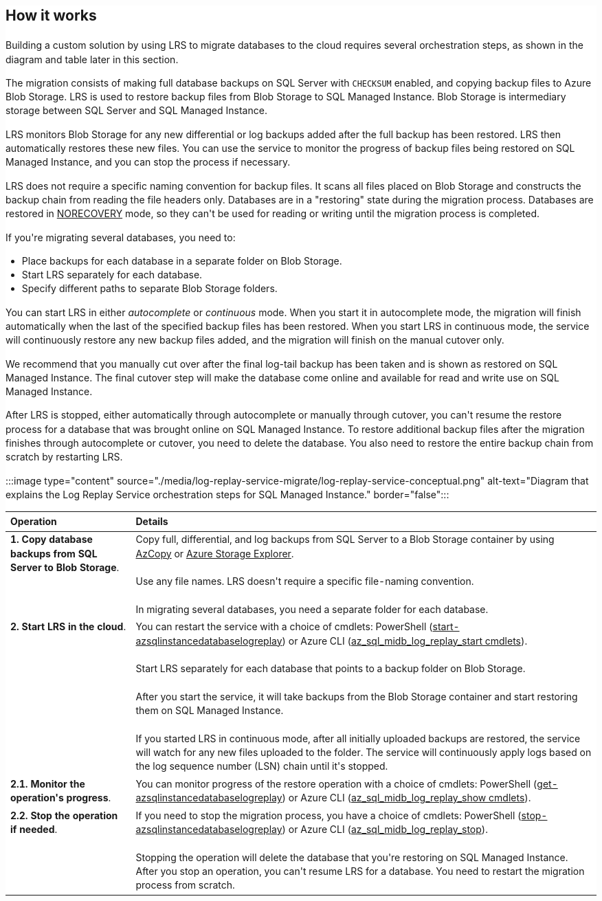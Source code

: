 ## How it works

Building a custom solution by using LRS to migrate databases to the cloud requires several orchestration steps, as shown in the diagram and table later in this section.

The migration consists of making full database backups on SQL Server with `CHECKSUM` enabled, and copying backup files to Azure Blob Storage. LRS is used to restore backup files from Blob Storage to SQL Managed Instance. Blob Storage is intermediary storage between SQL Server and SQL Managed Instance.

LRS monitors Blob Storage for any new differential or log backups added after the full backup has been restored. LRS then automatically restores these new files. You can use the service to monitor the progress of backup files being restored on SQL Managed Instance, and you can stop the process if necessary.

LRS does not require a specific naming convention for backup files. It scans all files placed on Blob Storage and constructs the backup chain from reading the file headers only. Databases are in a "restoring" state during the migration process. Databases are restored in [NORECOVERY](/sql/t-sql/statements/restore-statements-transact-sql#comparison-of-recovery-and-norecovery) mode, so they can't be used for reading or writing until the migration process is completed. 

If you're migrating several databases, you need to:
 
- Place backups for each database in a separate folder on Blob Storage.
- Start LRS separately for each database.
- Specify different paths to separate Blob Storage folders. 

You can start LRS in either *autocomplete* or *continuous* mode. When you start it in autocomplete mode, the migration will finish automatically when the last of the specified backup files has been restored. When you start LRS in continuous mode, the service will continuously restore any new backup files added, and the migration will finish on the manual cutover only. 

We recommend that you manually cut over after the final log-tail backup has been taken and is shown as restored on SQL Managed Instance. The final cutover step will make the database come online and available for read and write use on SQL Managed Instance.

After LRS is stopped, either automatically through autocomplete or manually through cutover, you can't resume the restore process for a database that was brought online on SQL Managed Instance. To restore additional backup files after the migration finishes through autocomplete or cutover, you need to delete the database. You also need to restore the entire backup chain from scratch by restarting LRS.

:::image type="content" source="./media/log-replay-service-migrate/log-replay-service-conceptual.png" alt-text="Diagram that explains the Log Replay Service orchestration steps for SQL Managed Instance." border="false":::
	
| Operation | Details |
| :----------------------------- | :------------------------- |
| **1. Copy database backups from SQL Server to Blob Storage**. | Copy full, differential, and log backups from SQL Server to a Blob Storage container by using [AzCopy](../../storage/common/storage-use-azcopy-v10.md) or [Azure Storage Explorer](https://azure.microsoft.com/features/storage-explorer/). <br /><br />Use any file names. LRS doesn't require a specific file-naming convention.<br /><br />In migrating several databases, you need a separate folder for each database. |
| **2. Start LRS in the cloud**. | You can restart the service with a choice of cmdlets: PowerShell ([start-azsqlinstancedatabaselogreplay](/powershell/module/az.sql/start-azsqlinstancedatabaselogreplay)) or Azure CLI ([az_sql_midb_log_replay_start cmdlets](/cli/azure/sql/midb/log-replay#az_sql_midb_log_replay_start)). <br /><br /> Start LRS separately for each database that points to a backup folder on Blob Storage. <br /><br /> After you start the service, it will take backups from the Blob Storage container and start restoring them on SQL Managed Instance.<br /><br /> If you started LRS in continuous mode, after all initially uploaded backups are restored, the service will watch for any new files uploaded to the folder. The service will continuously apply logs based on the log sequence number (LSN) chain until it's stopped. |
| **2.1. Monitor the operation's progress**. | You can monitor progress of the restore operation with a choice of cmdlets: PowerShell ([get-azsqlinstancedatabaselogreplay](/powershell/module/az.sql/get-azsqlinstancedatabaselogreplay)) or Azure CLI ([az_sql_midb_log_replay_show cmdlets](/cli/azure/sql/midb/log-replay#az_sql_midb_log_replay_show)). |
| **2.2. Stop the operation if needed**. | If you need to stop the migration process, you have a choice of cmdlets: PowerShell ([stop-azsqlinstancedatabaselogreplay](/powershell/module/az.sql/stop-azsqlinstancedatabaselogreplay)) or Azure CLI ([az_sql_midb_log_replay_stop](/cli/azure/sql/midb/log-replay#az_sql_midb_log_replay_stop)). <br /><br /> Stopping the operation will delete the database that you're restoring on SQL Managed Instance. After you stop an operation, you can't resume LRS for a database. You need to restart the migration process from scratch. |